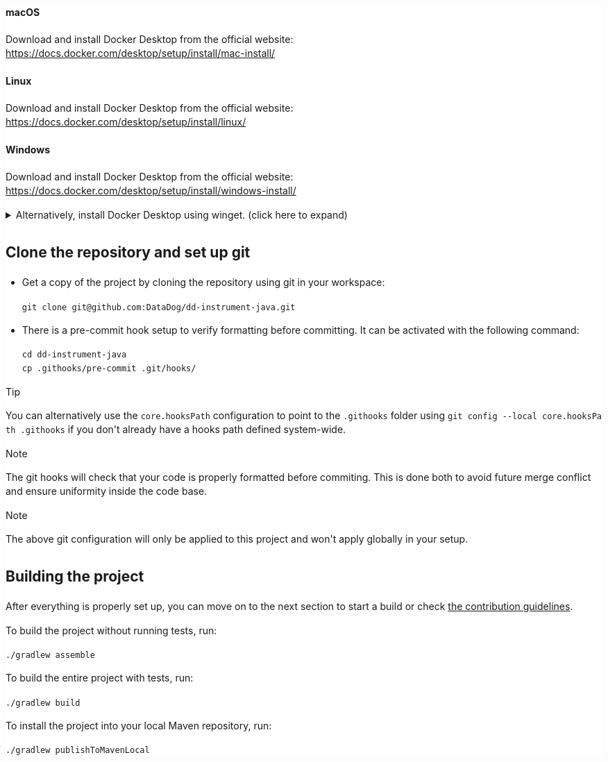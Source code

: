 #### macOS

Download and install Docker Desktop from the official website:<br/>
https://docs.docker.com/desktop/setup/install/mac-install/

#### Linux

Download and install Docker Desktop from the official website:<br/>
https://docs.docker.com/desktop/setup/install/linux/

#### Windows

Download and install Docker Desktop from the official website:<br/>
https://docs.docker.com/desktop/setup/install/windows-install/

<details><summary>Alternatively, install Docker Desktop using winget. (click here to expand)</summary></details>

## Clone the repository and set up git

* Get a copy of the project by cloning the repository using git in your workspace:
    ```shell
    git clone git@github.com:DataDog/dd-instrument-java.git
    ```
* There is a pre-commit hook setup to verify formatting before committing. It can be activated with the following command:
    ```shell
    cd dd-instrument-java
    cp .githooks/pre-commit .git/hooks/
    ```

> [!TIP]
> You can alternatively use the `core.hooksPath` configuration to point to the `.githooks` folder using `git config --local core.hooksPath .githooks` if you don't already have a hooks path defined system-wide.

> [!NOTE]
> The git hooks will check that your code is properly formatted before commiting.
> This is done both to avoid future merge conflict and ensure uniformity inside the code base.

> [!NOTE]
> The above git configuration will only be applied to this project and won't apply globally in your setup.

## Building the project

After everything is properly set up, you can move on to the next section to start a build or check [the contribution guidelines](CONTRIBUTING.md).

To build the project without running tests, run:
```shell
./gradlew assemble
```

To build the entire project with tests, run:
```shell
./gradlew build
```

To install the project into your local Maven repository, run:
```shell
./gradlew publishToMavenLocal
```

